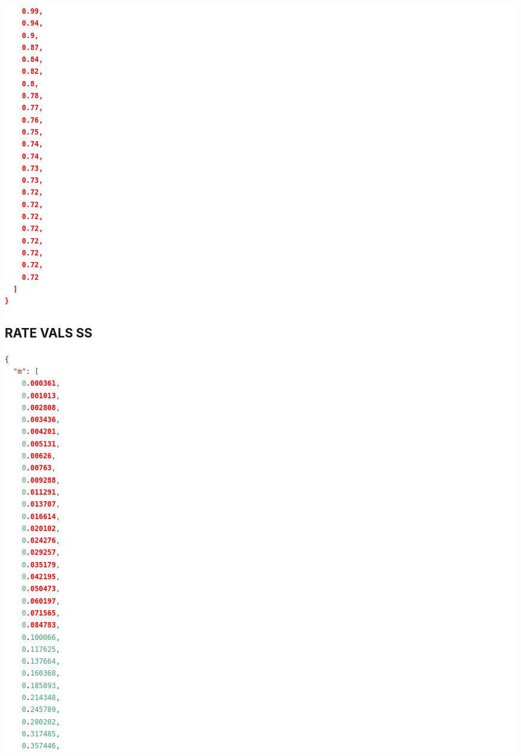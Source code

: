 ```json
    0.99,
    0.94,
    0.9,
    0.87,
    0.84,
    0.82,
    0.8,
    0.78,
    0.77,
    0.76,
    0.75,
    0.74,
    0.74,
    0.73,
    0.73,
    0.72,
    0.72,
    0.72,
    0.72,
    0.72,
    0.72,
    0.72,
    0.72
  ]
}
```

## RATE VALS SS

```json
{
  "m": [
    0.000361,
    0.001013,
    0.002808,
    0.003436,
    0.004201,
    0.005131,
    0.00626,
    0.00763,
    0.009288,
    0.011291,
    0.013707,
    0.016614,
    0.020102,
    0.024276,
    0.029257,
    0.035179,
    0.042195,
    0.050473,
    0.060197,
    0.071565,
    0.084783,
    0.100066,
    0.117625,
    0.137664,
    0.160368,
    0.185893,
    0.214348,
    0.245789,
    0.280202,
    0.317485,
    0.357446,
```